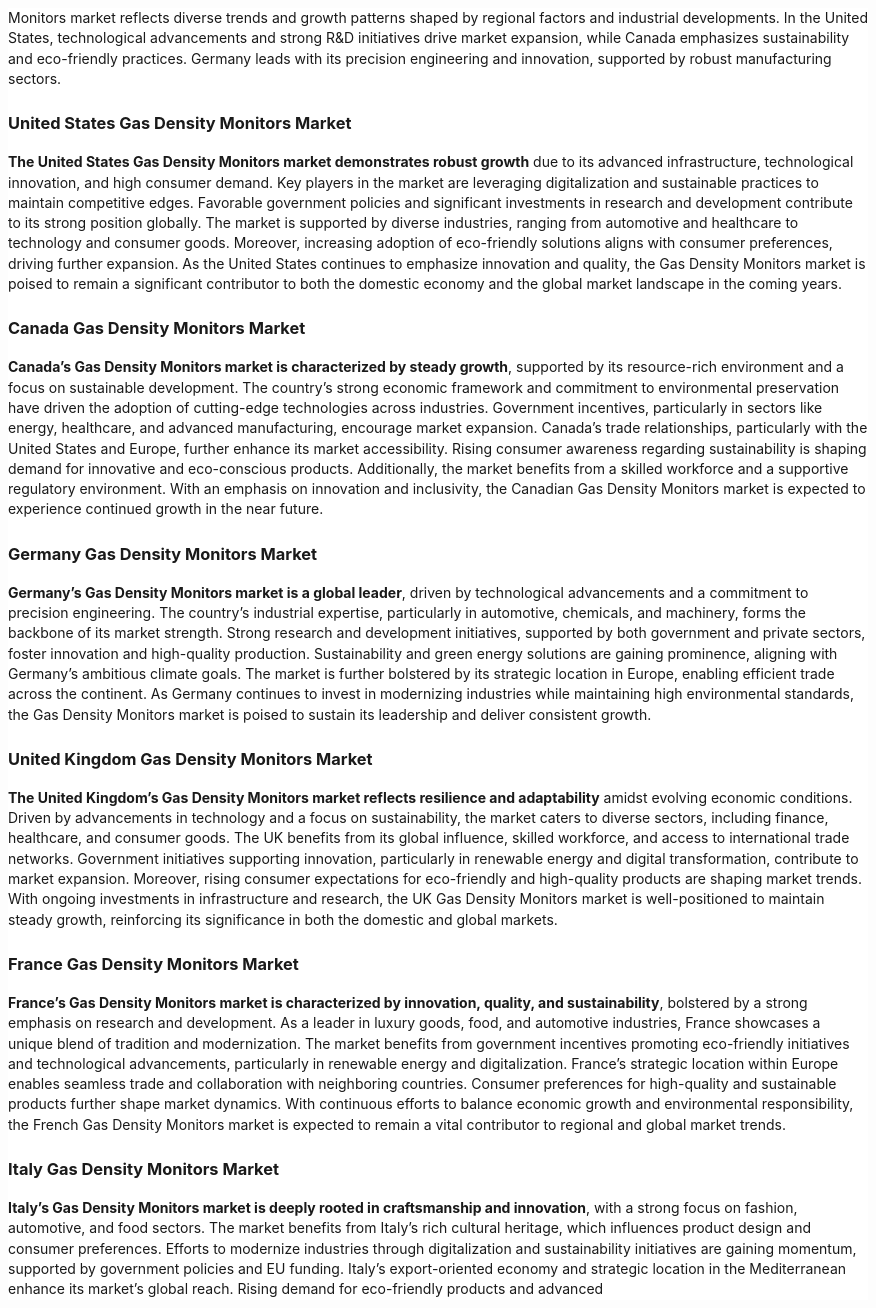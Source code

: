 Monitors market reflects diverse trends and growth patterns shaped by regional factors and industrial developments. In the United States, technological advancements and strong R&amp;D initiatives drive market expansion, while Canada emphasizes sustainability and eco-friendly practices. Germany leads with its precision engineering and innovation, supported by robust manufacturing sectors.</span></em></p></blockquote><h3><strong>United States Gas Density Monitors Market</strong></h3><p><strong>The United States Gas Density Monitors market demonstrates robust growth</strong> due to its advanced infrastructure, technological innovation, and high consumer demand. Key players in the market are leveraging digitalization and sustainable practices to maintain competitive edges. Favorable government policies and significant investments in research and development contribute to its strong position globally. The market is supported by diverse industries, ranging from automotive and healthcare to technology and consumer goods. Moreover, increasing adoption of eco-friendly solutions aligns with consumer preferences, driving further expansion. As the United States continues to emphasize innovation and quality, the Gas Density Monitors market is poised to remain a significant contributor to both the domestic economy and the global market landscape in the coming years.</p><h3><strong>Canada Gas Density Monitors Market</strong></h3><p><strong>Canada&rsquo;s Gas Density Monitors market is characterized by steady growth</strong>, supported by its resource-rich environment and a focus on sustainable development. The country&rsquo;s strong economic framework and commitment to environmental preservation have driven the adoption of cutting-edge technologies across industries. Government incentives, particularly in sectors like energy, healthcare, and advanced manufacturing, encourage market expansion. Canada&rsquo;s trade relationships, particularly with the United States and Europe, further enhance its market accessibility. Rising consumer awareness regarding sustainability is shaping demand for innovative and eco-conscious products. Additionally, the market benefits from a skilled workforce and a supportive regulatory environment. With an emphasis on innovation and inclusivity, the Canadian Gas Density Monitors market is expected to experience continued growth in the near future.</p><h3><strong>Germany Gas Density Monitors Market</strong></h3><p><strong>Germany&rsquo;s Gas Density Monitors market is a global leader</strong>, driven by technological advancements and a commitment to precision engineering. The country&rsquo;s industrial expertise, particularly in automotive, chemicals, and machinery, forms the backbone of its market strength. Strong research and development initiatives, supported by both government and private sectors, foster innovation and high-quality production. Sustainability and green energy solutions are gaining prominence, aligning with Germany&rsquo;s ambitious climate goals. The market is further bolstered by its strategic location in Europe, enabling efficient trade across the continent. As Germany continues to invest in modernizing industries while maintaining high environmental standards, the Gas Density Monitors market is poised to sustain its leadership and deliver consistent growth.</p><h3><strong>United Kingdom Gas Density Monitors Market</strong></h3><p><strong>The United Kingdom&rsquo;s Gas Density Monitors market reflects resilience and adaptability</strong> amidst evolving economic conditions. Driven by advancements in technology and a focus on sustainability, the market caters to diverse sectors, including finance, healthcare, and consumer goods. The UK benefits from its global influence, skilled workforce, and access to international trade networks. Government initiatives supporting innovation, particularly in renewable energy and digital transformation, contribute to market expansion. Moreover, rising consumer expectations for eco-friendly and high-quality products are shaping market trends. With ongoing investments in infrastructure and research, the UK Gas Density Monitors market is well-positioned to maintain steady growth, reinforcing its significance in both the domestic and global markets.</p><h3><strong>France Gas Density Monitors Market</strong></h3><p><strong>France&rsquo;s Gas Density Monitors market is characterized by innovation, quality, and sustainability</strong>, bolstered by a strong emphasis on research and development. As a leader in luxury goods, food, and automotive industries, France showcases a unique blend of tradition and modernization. The market benefits from government incentives promoting eco-friendly initiatives and technological advancements, particularly in renewable energy and digitalization. France&rsquo;s strategic location within Europe enables seamless trade and collaboration with neighboring countries. Consumer preferences for high-quality and sustainable products further shape market dynamics. With continuous efforts to balance economic growth and environmental responsibility, the French Gas Density Monitors market is expected to remain a vital contributor to regional and global market trends.</p><h3><strong>Italy Gas Density Monitors Market</strong></h3><p><strong>Italy&rsquo;s Gas Density Monitors market is deeply rooted in craftsmanship and innovation</strong>, with a strong focus on fashion, automotive, and food sectors. The market benefits from Italy&rsquo;s rich cultural heritage, which influences product design and consumer preferences. Efforts to modernize industries through digitalization and sustainability initiatives are gaining momentum, supported by government policies and EU funding. Italy&rsquo;s export-oriented economy and strategic location in the Mediterranean enhance its market&rsquo;s global reach. Rising demand for eco-friendly products and advanced